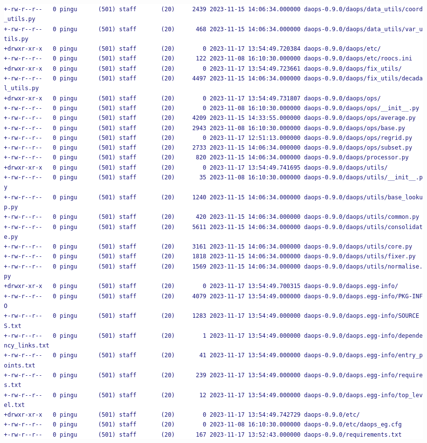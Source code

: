 ```diff
+-rw-r--r--   0 pingu      (501) staff       (20)     2439 2023-11-15 14:06:34.000000 daops-0.9.0/daops/data_utils/coord_utils.py
+-rw-r--r--   0 pingu      (501) staff       (20)      468 2023-11-15 14:06:34.000000 daops-0.9.0/daops/data_utils/var_utils.py
+drwxr-xr-x   0 pingu      (501) staff       (20)        0 2023-11-17 13:54:49.720384 daops-0.9.0/daops/etc/
+-rw-r--r--   0 pingu      (501) staff       (20)      122 2023-11-08 16:10:30.000000 daops-0.9.0/daops/etc/roocs.ini
+drwxr-xr-x   0 pingu      (501) staff       (20)        0 2023-11-17 13:54:49.723661 daops-0.9.0/daops/fix_utils/
+-rw-r--r--   0 pingu      (501) staff       (20)     4497 2023-11-15 14:06:34.000000 daops-0.9.0/daops/fix_utils/decadal_utils.py
+drwxr-xr-x   0 pingu      (501) staff       (20)        0 2023-11-17 13:54:49.731807 daops-0.9.0/daops/ops/
+-rw-r--r--   0 pingu      (501) staff       (20)        0 2023-11-08 16:10:30.000000 daops-0.9.0/daops/ops/__init__.py
+-rw-r--r--   0 pingu      (501) staff       (20)     4209 2023-11-15 14:33:55.000000 daops-0.9.0/daops/ops/average.py
+-rw-r--r--   0 pingu      (501) staff       (20)     2943 2023-11-08 16:10:30.000000 daops-0.9.0/daops/ops/base.py
+-rw-r--r--   0 pingu      (501) staff       (20)        0 2023-11-17 12:51:13.000000 daops-0.9.0/daops/ops/regrid.py
+-rw-r--r--   0 pingu      (501) staff       (20)     2733 2023-11-15 14:06:34.000000 daops-0.9.0/daops/ops/subset.py
+-rw-r--r--   0 pingu      (501) staff       (20)      820 2023-11-15 14:06:34.000000 daops-0.9.0/daops/processor.py
+drwxr-xr-x   0 pingu      (501) staff       (20)        0 2023-11-17 13:54:49.741695 daops-0.9.0/daops/utils/
+-rw-r--r--   0 pingu      (501) staff       (20)       35 2023-11-08 16:10:30.000000 daops-0.9.0/daops/utils/__init__.py
+-rw-r--r--   0 pingu      (501) staff       (20)     1240 2023-11-15 14:06:34.000000 daops-0.9.0/daops/utils/base_lookup.py
+-rw-r--r--   0 pingu      (501) staff       (20)      420 2023-11-15 14:06:34.000000 daops-0.9.0/daops/utils/common.py
+-rw-r--r--   0 pingu      (501) staff       (20)     5611 2023-11-15 14:06:34.000000 daops-0.9.0/daops/utils/consolidate.py
+-rw-r--r--   0 pingu      (501) staff       (20)     3161 2023-11-15 14:06:34.000000 daops-0.9.0/daops/utils/core.py
+-rw-r--r--   0 pingu      (501) staff       (20)     1818 2023-11-15 14:06:34.000000 daops-0.9.0/daops/utils/fixer.py
+-rw-r--r--   0 pingu      (501) staff       (20)     1569 2023-11-15 14:06:34.000000 daops-0.9.0/daops/utils/normalise.py
+drwxr-xr-x   0 pingu      (501) staff       (20)        0 2023-11-17 13:54:49.700315 daops-0.9.0/daops.egg-info/
+-rw-r--r--   0 pingu      (501) staff       (20)     4079 2023-11-17 13:54:49.000000 daops-0.9.0/daops.egg-info/PKG-INFO
+-rw-r--r--   0 pingu      (501) staff       (20)     1283 2023-11-17 13:54:49.000000 daops-0.9.0/daops.egg-info/SOURCES.txt
+-rw-r--r--   0 pingu      (501) staff       (20)        1 2023-11-17 13:54:49.000000 daops-0.9.0/daops.egg-info/dependency_links.txt
+-rw-r--r--   0 pingu      (501) staff       (20)       41 2023-11-17 13:54:49.000000 daops-0.9.0/daops.egg-info/entry_points.txt
+-rw-r--r--   0 pingu      (501) staff       (20)      239 2023-11-17 13:54:49.000000 daops-0.9.0/daops.egg-info/requires.txt
+-rw-r--r--   0 pingu      (501) staff       (20)       12 2023-11-17 13:54:49.000000 daops-0.9.0/daops.egg-info/top_level.txt
+drwxr-xr-x   0 pingu      (501) staff       (20)        0 2023-11-17 13:54:49.742729 daops-0.9.0/etc/
+-rw-r--r--   0 pingu      (501) staff       (20)        0 2023-11-08 16:10:30.000000 daops-0.9.0/etc/daops_eg.cfg
+-rw-r--r--   0 pingu      (501) staff       (20)      167 2023-11-17 13:52:43.000000 daops-0.9.0/requirements.txt
```